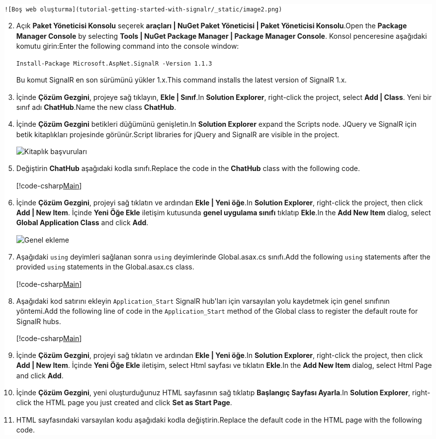     ![Boş web oluşturma](tutorial-getting-started-with-signalr/_static/image2.png)
2. <span data-ttu-id="0c6e9-142">Açık **Paket Yöneticisi Konsolu** seçerek **araçları | NuGet Paket Yöneticisi | Paket Yöneticisi Konsolu**.</span><span class="sxs-lookup"><span data-stu-id="0c6e9-142">Open the **Package Manager Console** by selecting **Tools | NuGet Package Manager | Package Manager Console**.</span></span> <span data-ttu-id="0c6e9-143">Konsol penceresine aşağıdaki komutu girin:</span><span class="sxs-lookup"><span data-stu-id="0c6e9-143">Enter the following command into the console window:</span></span>

    `Install-Package Microsoft.AspNet.SignalR -Version 1.1.3`

    <span data-ttu-id="0c6e9-144">Bu komut SignalR en son sürümünü yükler 1.x.</span><span class="sxs-lookup"><span data-stu-id="0c6e9-144">This command installs the latest version of SignalR 1.x.</span></span>
3. <span data-ttu-id="0c6e9-145">İçinde **Çözüm Gezgini**, projeye sağ tıklayın, **Ekle | Sınıf**.</span><span class="sxs-lookup"><span data-stu-id="0c6e9-145">In **Solution Explorer**, right-click the project, select **Add | Class**.</span></span> <span data-ttu-id="0c6e9-146">Yeni bir sınıf adı **ChatHub**.</span><span class="sxs-lookup"><span data-stu-id="0c6e9-146">Name the new class **ChatHub**.</span></span>
4. <span data-ttu-id="0c6e9-147">İçinde **Çözüm Gezgini** betikleri düğümünü genişletin.</span><span class="sxs-lookup"><span data-stu-id="0c6e9-147">In **Solution Explorer** expand the Scripts node.</span></span> <span data-ttu-id="0c6e9-148">JQuery ve SignalR için betik kitaplıkları projesinde görünür.</span><span class="sxs-lookup"><span data-stu-id="0c6e9-148">Script libraries for jQuery and SignalR are visible in the project.</span></span>

    ![Kitaplık başvuruları](tutorial-getting-started-with-signalr/_static/image3.png)
5. <span data-ttu-id="0c6e9-150">Değiştirin **ChatHub** aşağıdaki kodla sınıfı.</span><span class="sxs-lookup"><span data-stu-id="0c6e9-150">Replace the code in the **ChatHub** class with the following code.</span></span>

    [!code-csharp[Main](tutorial-getting-started-with-signalr/samples/sample1.cs)]
6. <span data-ttu-id="0c6e9-151">İçinde **Çözüm Gezgini**, projeyi sağ tıklatın ve ardından **Ekle | Yeni öğe**.</span><span class="sxs-lookup"><span data-stu-id="0c6e9-151">In **Solution Explorer**, right-click the project, then click **Add | New Item**.</span></span> <span data-ttu-id="0c6e9-152">İçinde **Yeni Öğe Ekle** iletişim kutusunda **genel uygulama sınıfı** tıklatıp **Ekle**.</span><span class="sxs-lookup"><span data-stu-id="0c6e9-152">In the **Add New Item** dialog, select **Global Application Class** and click **Add**.</span></span>

    ![Genel ekleme](tutorial-getting-started-with-signalr/_static/image4.png)
7. <span data-ttu-id="0c6e9-154">Aşağıdaki `using` deyimleri sağlanan sonra `using` deyimlerinde Global.asax.cs sınıfı.</span><span class="sxs-lookup"><span data-stu-id="0c6e9-154">Add the following `using` statements after the provided `using` statements in the Global.asax.cs class.</span></span>

    [!code-csharp[Main](tutorial-getting-started-with-signalr/samples/sample2.cs)]
8. <span data-ttu-id="0c6e9-155">Aşağıdaki kod satırını ekleyin `Application_Start` SignalR hub'ları için varsayılan yolu kaydetmek için genel sınıfının yöntemi.</span><span class="sxs-lookup"><span data-stu-id="0c6e9-155">Add the following line of code in the `Application_Start` method of the Global class to register the default route for SignalR hubs.</span></span>

    [!code-csharp[Main](tutorial-getting-started-with-signalr/samples/sample3.cs)]
9. <span data-ttu-id="0c6e9-156">İçinde **Çözüm Gezgini**, projeyi sağ tıklatın ve ardından **Ekle | Yeni öğe**.</span><span class="sxs-lookup"><span data-stu-id="0c6e9-156">In **Solution Explorer**, right-click the project, then click **Add | New Item**.</span></span> <span data-ttu-id="0c6e9-157">İçinde **Yeni Öğe Ekle** iletişim, select Html sayfası ve tıklatın **Ekle**.</span><span class="sxs-lookup"><span data-stu-id="0c6e9-157">In the **Add New Item** dialog, select Html Page and click **Add**.</span></span>
10. <span data-ttu-id="0c6e9-158">İçinde **Çözüm Gezgini**, yeni oluşturduğunuz HTML sayfasının sağ tıklatıp **Başlangıç Sayfası Ayarla**.</span><span class="sxs-lookup"><span data-stu-id="0c6e9-158">In **Solution Explorer**, right-click the HTML page you just created and click **Set as Start Page**.</span></span>
11. <span data-ttu-id="0c6e9-159">HTML sayfasındaki varsayılan kodu aşağıdaki kodla değiştirin.</span><span class="sxs-lookup"><span data-stu-id="0c6e9-159">Replace the default code in the HTML page with the following code.</span></span>
